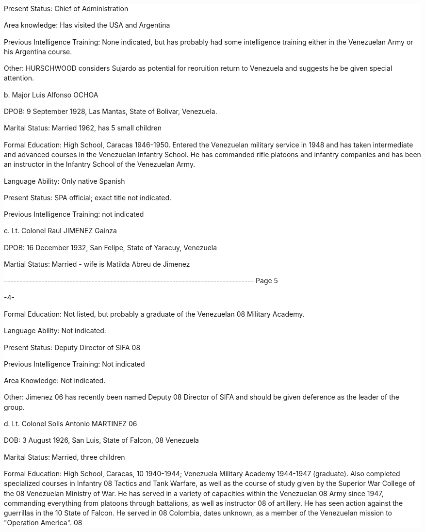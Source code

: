 Present Status: Chief of Administration

Area knowledge: Has visited the USA and Argentina

Previous Intelligence Training: None indicated, but has probably had some intelligence training either in the Venezuelan Army or his Argentina course.

Other: HURSCHWOOD considers Sujardo as potential for reoruition return to Venezuela and suggests he be given special attention.

b. Major Luis Alfonso OCHOA

DPOB: 9 September 1928, Las Mantas, State of Bolivar, Venezuela.

Marital Status: Married 1962, has 5 small children

Formal Education: High School, Caracas 1946-1950. Entered the Venezuelan military service in 1948 and has taken intermediate and advanced courses in the Venezuelan Infantry School. He has commanded rifle platoons and infantry companies and has been an instructor in the Infantry School of the Venezuelan Army.

Language Ability: Only native Spanish

Present Status: SPA official; exact title not indicated.

Previous Intelligence Training: not indicated

c. Lt. Colonel Raul JIMENEZ Gainza

DPOB: 16 December 1932, San Felipe, State of Yaracuy, Venezuela

Martial Status: Married - wife is Matilda Abreu de Jimenez


-------------------------------------------------------------------------------- Page 5

-4-

Formal Education: Not listed, but probably a graduate of the Venezuelan 08 Military Academy.

Language Ability: Not indicated.

Present Status: Deputy Director of SIFA 08

Previous Intelligence Training: Not indicated

Area Knowledge: Not indicated.

Other: Jimenez 06 has recently been named Deputy 08 Director of SIFA and should be given deference as the leader of the group.

d. Lt. Colonel Solis Antonio MARTINEZ 06

DOB: 3 August 1926, San Luis, State of Falcon, 08 Venezuela

Marital Status: Married, three children

Formal Education: High School, Caracas, 10 1940-1944; Venezuela Military Academy 1944-1947 (graduate). Also completed specialized courses in Infantry 08 Tactics and Tank Warfare, as well as the course of study given by the Superior War College of the 08 Venezuelan Ministry of War. He has served in a variety of capacities within the Venezuelan 08 Army since 1947, commanding everything from platoons through battalions, as well as instructor 08 of artillery. He has seen action against the guerrillas in the 10 State of Falcon. He served in 08 Colombia, dates unknown, as a member of the Venezuelan mission to "Operation America". 08
